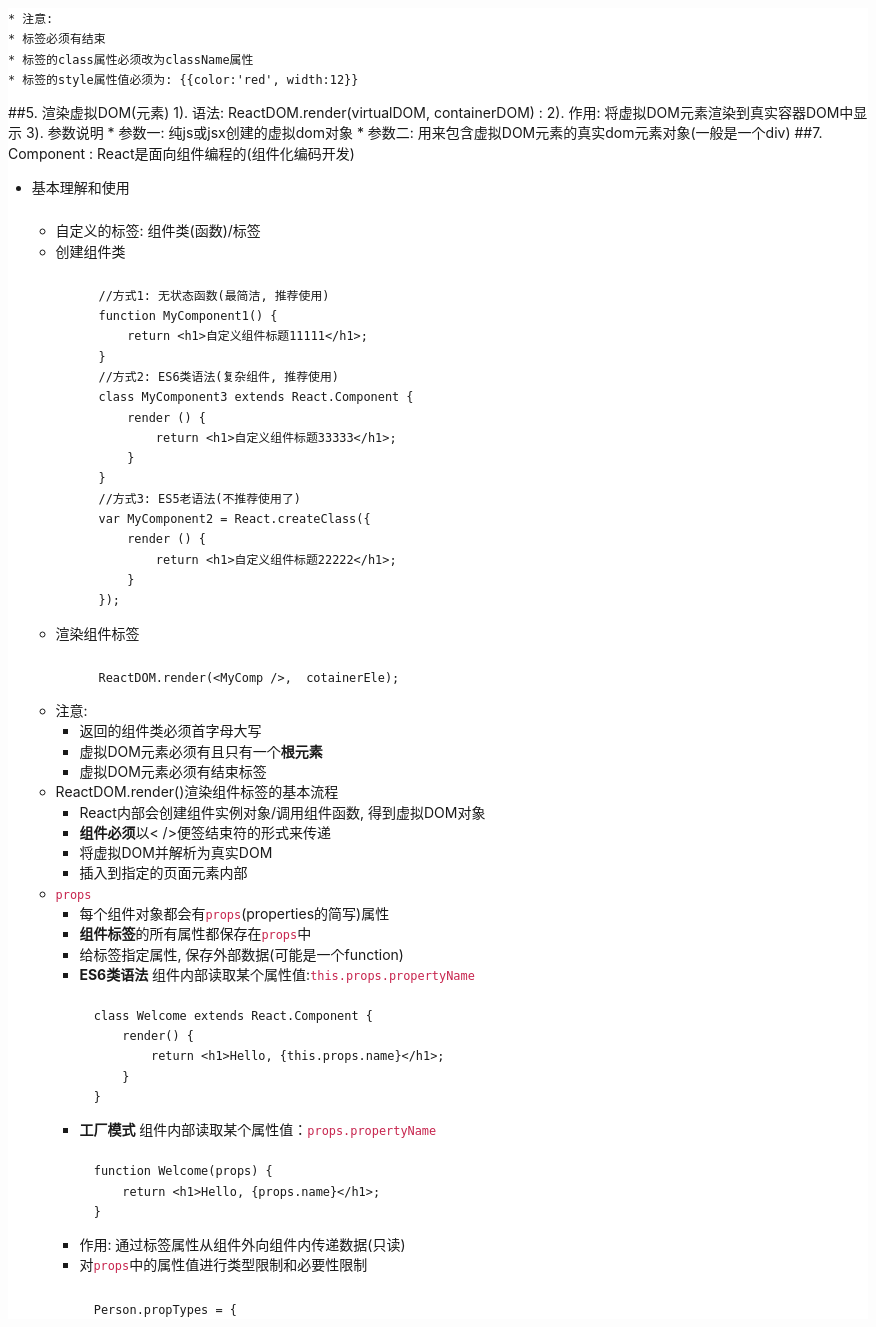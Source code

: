 	* 注意:
    * 标签必须有结束
    * 标签的class属性必须改为className属性
    * 标签的style属性值必须为: {{color:'red', width:12}}
##5. 渲染虚拟DOM(元素)
	1). 语法: ReactDOM.render(virtualDOM, containerDOM) :
	2). 作用: 将虚拟DOM元素渲染到真实容器DOM中显示
	3). 参数说明
    	* 参数一: 纯js或jsx创建的虚拟dom对象
    	* 参数二: 用来包含虚拟DOM元素的真实dom元素对象(一般是一个div)
##7. Component : React是面向组件编程的(组件化编码开发)
* 基本理解和使用
	###
	* 自定义的标签: 组件类(函数)/标签
	* 创建组件类
		###
				//方式1: 无状态函数(最简洁, 推荐使用)
				function MyComponent1() {
					return <h1>自定义组件标题11111</h1>;
				}
				//方式2: ES6类语法(复杂组件, 推荐使用)
				class MyComponent3 extends React.Component {
					render () {
				  		return <h1>自定义组件标题33333</h1>;
					}
				}
				//方式3: ES5老语法(不推荐使用了)
				var MyComponent2 = React.createClass({
					render () {
				  		return <h1>自定义组件标题22222</h1>;
					}
				});
	* 渲染组件标签
		###
				ReactDOM.render(<MyComp />,  cotainerEle);
	* 注意: 
		* 返回的组件类必须首字母大写
		* 虚拟DOM元素必须有且只有一个**根元素**
		* 虚拟DOM元素必须有结束标签
	* ReactDOM.render()渲染组件标签的基本流程
	  * React内部会创建组件实例对象/调用组件函数, 得到虚拟DOM对象
	  * **组件必须**以< />便签结束符的形式来传递
	  * 将虚拟DOM并解析为真实DOM
	  * 插入到指定的页面元素内部
	* <font color="#c7254e">`props`</font>
		* 每个组件对象都会有<font color="#c7254e">`props`</font>(properties的简写)属性
		* **组件标签**的所有属性都保存在<font color="#c7254e">`props`</font>中
		* 给标签指定属性, 保存外部数据(可能是一个function)
		* **ES6类语法** 组件内部读取某个属性值:<font color="#c7254e">`this.props.propertyName`</font>
			####
				class Welcome extends React.Component {
					render() {
						return <h1>Hello, {this.props.name}</h1>;
				  	}
				}
		* **工厂模式** 组件内部读取某个属性值：<font color="#c7254e">`props.propertyName`</font>
			####
				function Welcome(props) {
					return <h1>Hello, {props.name}</h1>;
				}
		* 作用: 通过标签属性从组件外向组件内传递数据(只读)
		* 对<font color="#c7254e">`props`</font>中的属性值进行类型限制和必要性限制
			###
			    Person.propTypes = {
